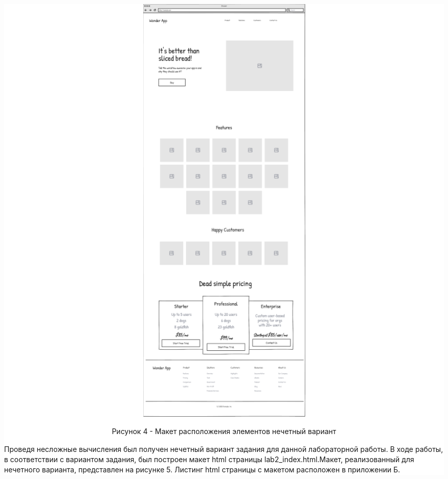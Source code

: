 <p align=center><img src=./img/maketn.png></p>

<p align=center>Рисунок 4 - Макет расположения элементов нечетный вариант

Проведя несложные вычисления был получен нечетный вариант задания для данной лабораторной работы. В ходе работы, в соответствии с вариантом задания, был построен макет html страницы lab2_index.html.Макет, реализованный для нечетного варианта, представлен на рисунке 5. Листинг html страницы с макетом расположен в приложении Б.
